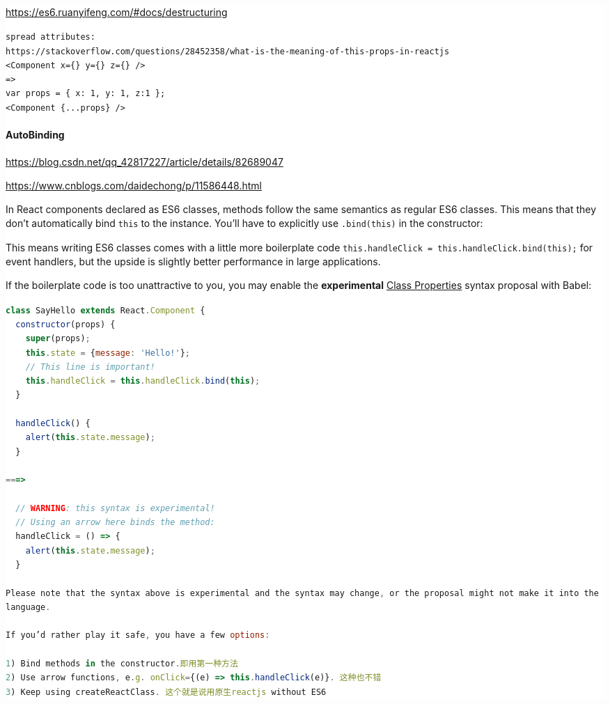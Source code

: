 https://es6.ruanyifeng.com/#docs/destructuring

```
spread attributes:
https://stackoverflow.com/questions/28452358/what-is-the-meaning-of-this-props-in-reactjs
<Component x={} y={} z={} />
=>
var props = { x: 1, y: 1, z:1 };
<Component {...props} />
```

#### AutoBinding

https://blog.csdn.net/qq_42817227/article/details/82689047

https://www.cnblogs.com/daidechong/p/11586448.html

In React components declared as ES6 classes, methods follow the same semantics as regular ES6 classes. This means that they don’t automatically bind `this` to the instance. You’ll have to explicitly use `.bind(this)` in the constructor:

This means writing ES6 classes comes with a little more boilerplate code `this.handleClick = this.handleClick.bind(this);` for event handlers, but the upside is slightly better performance in large applications.

If the boilerplate code is too unattractive to you, you may enable the **experimental** [Class Properties](https://babeljs.io/docs/plugins/transform-class-properties/) syntax proposal with Babel:

```javascript
class SayHello extends React.Component {
  constructor(props) {
    super(props);
    this.state = {message: 'Hello!'};
    // This line is important!
    this.handleClick = this.handleClick.bind(this);
  }

  handleClick() {
    alert(this.state.message);
  }
    
===>
    
  // WARNING: this syntax is experimental!
  // Using an arrow here binds the method:
  handleClick = () => {
    alert(this.state.message);
  }

Please note that the syntax above is experimental and the syntax may change, or the proposal might not make it into the language.

If you’d rather play it safe, you have a few options:

1) Bind methods in the constructor.即用第一种方法
2) Use arrow functions, e.g. onClick={(e) => this.handleClick(e)}. 这种也不错
3) Keep using createReactClass. 这个就是说用原生reactjs without ES6
```
